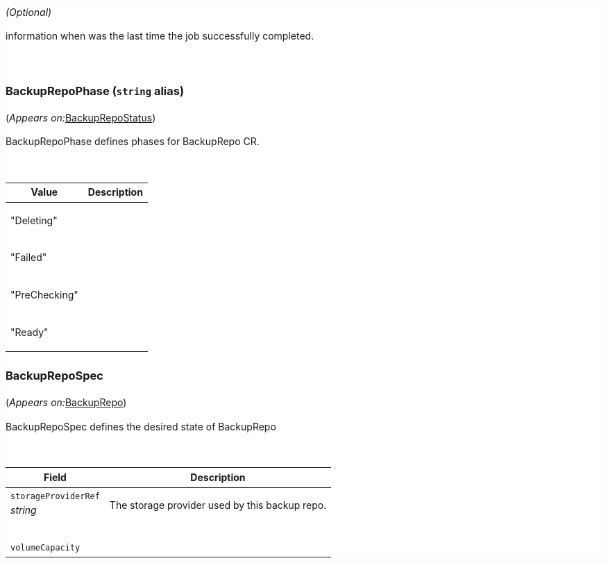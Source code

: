 </td>
<td>
<em>(Optional)</em>
<p>information when was the last time the job successfully completed.</p><br />
</td>
</tr>
</tbody>
</table>
<h3 id="dataprotection.kubeblocks.io/v1alpha1.BackupRepoPhase">BackupRepoPhase
(<code>string</code> alias)</h3>
<p>
(<em>Appears on:</em><a href="#dataprotection.kubeblocks.io/v1alpha1.BackupRepoStatus">BackupRepoStatus</a>)
</p>
<div>
<p>BackupRepoPhase defines phases for BackupRepo CR.</p><br />
</div>
<table>
<thead>
<tr>
<th>Value</th>
<th>Description</th>
</tr>
</thead>
<tbody><tr><td><p>&#34;Deleting&#34;</p></td>
<td></td>
</tr><tr><td><p>&#34;Failed&#34;</p></td>
<td></td>
</tr><tr><td><p>&#34;PreChecking&#34;</p></td>
<td></td>
</tr><tr><td><p>&#34;Ready&#34;</p></td>
<td></td>
</tr></tbody>
</table>
<h3 id="dataprotection.kubeblocks.io/v1alpha1.BackupRepoSpec">BackupRepoSpec
</h3>
<p>
(<em>Appears on:</em><a href="#dataprotection.kubeblocks.io/v1alpha1.BackupRepo">BackupRepo</a>)
</p>
<div>
<p>BackupRepoSpec defines the desired state of BackupRepo</p><br />
</div>
<table>
<thead>
<tr>
<th>Field</th>
<th>Description</th>
</tr>
</thead>
<tbody>
<tr>
<td>
<code>storageProviderRef</code><br/>
<em>
string
</em>
</td>
<td>
<p>The storage provider used by this backup repo.</p><br />
</td>
</tr>
<tr>
<td>
<code>volumeCapacity</code><br/>
